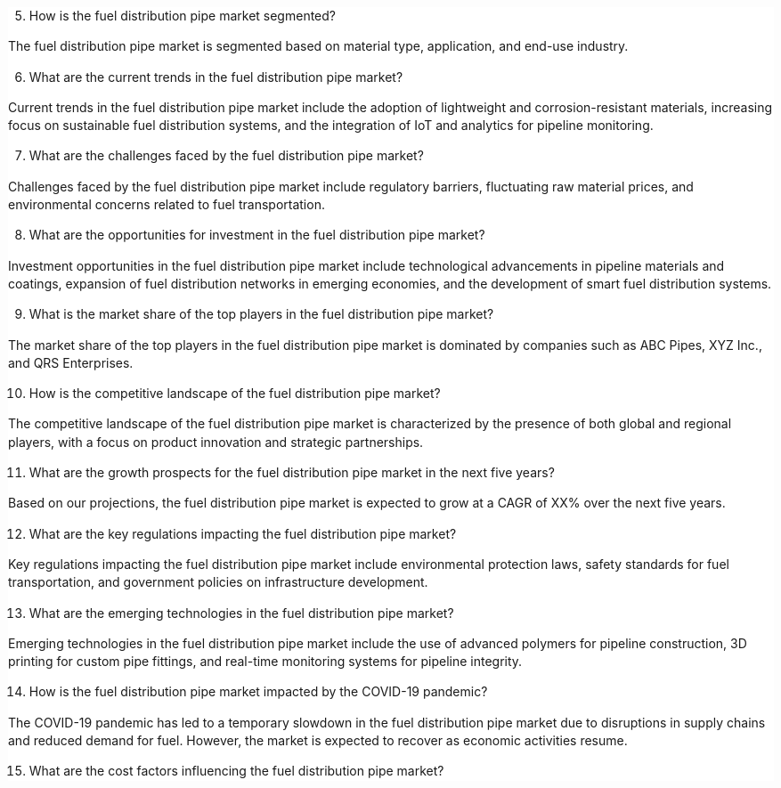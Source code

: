5. How is the fuel distribution pipe market segmented?
 

The fuel distribution pipe market is segmented based on material type, application, and end-use industry.

6. What are the current trends in the fuel distribution pipe market?
 

Current trends in the fuel distribution pipe market include the adoption of lightweight and corrosion-resistant materials, increasing focus on sustainable fuel distribution systems, and the integration of IoT and analytics for pipeline monitoring.

7. What are the challenges faced by the fuel distribution pipe market?
 

Challenges faced by the fuel distribution pipe market include regulatory barriers, fluctuating raw material prices, and environmental concerns related to fuel transportation.

8. What are the opportunities for investment in the fuel distribution pipe market?
 

Investment opportunities in the fuel distribution pipe market include technological advancements in pipeline materials and coatings, expansion of fuel distribution networks in emerging economies, and the development of smart fuel distribution systems.

9. What is the market share of the top players in the fuel distribution pipe market?
 

The market share of the top players in the fuel distribution pipe market is dominated by companies such as ABC Pipes, XYZ Inc., and QRS Enterprises.

10. How is the competitive landscape of the fuel distribution pipe market?
 

The competitive landscape of the fuel distribution pipe market is characterized by the presence of both global and regional players, with a focus on product innovation and strategic partnerships.

11. What are the growth prospects for the fuel distribution pipe market in the next five years?
 

Based on our projections, the fuel distribution pipe market is expected to grow at a CAGR of XX% over the next five years.

12. What are the key regulations impacting the fuel distribution pipe market?
 

Key regulations impacting the fuel distribution pipe market include environmental protection laws, safety standards for fuel transportation, and government policies on infrastructure development.

13. What are the emerging technologies in the fuel distribution pipe market?
 

Emerging technologies in the fuel distribution pipe market include the use of advanced polymers for pipeline construction, 3D printing for custom pipe fittings, and real-time monitoring systems for pipeline integrity.

14. How is the fuel distribution pipe market impacted by the COVID-19 pandemic?
 

The COVID-19 pandemic has led to a temporary slowdown in the fuel distribution pipe market due to disruptions in supply chains and reduced demand for fuel. However, the market is expected to recover as economic activities resume.

15. What are the cost factors influencing the fuel distribution pipe market?
 
